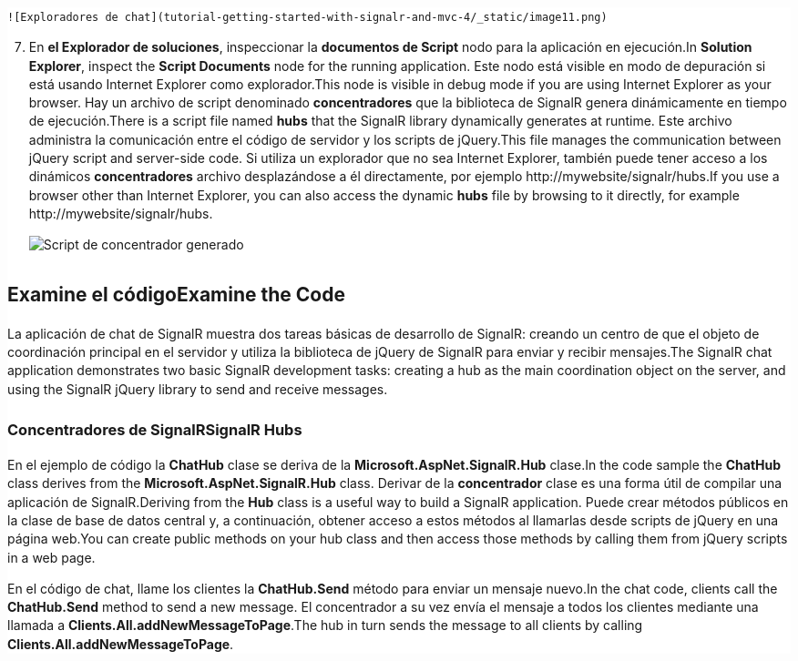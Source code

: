     ![Exploradores de chat](tutorial-getting-started-with-signalr-and-mvc-4/_static/image11.png)
7. <span data-ttu-id="10de9-174">En **el Explorador de soluciones**, inspeccionar la **documentos de Script** nodo para la aplicación en ejecución.</span><span class="sxs-lookup"><span data-stu-id="10de9-174">In **Solution Explorer**, inspect the **Script Documents** node for the running application.</span></span> <span data-ttu-id="10de9-175">Este nodo está visible en modo de depuración si está usando Internet Explorer como explorador.</span><span class="sxs-lookup"><span data-stu-id="10de9-175">This node is visible in debug mode if you are using Internet Explorer as your browser.</span></span> <span data-ttu-id="10de9-176">Hay un archivo de script denominado **concentradores** que la biblioteca de SignalR genera dinámicamente en tiempo de ejecución.</span><span class="sxs-lookup"><span data-stu-id="10de9-176">There is a script file named **hubs** that the SignalR library dynamically generates at runtime.</span></span> <span data-ttu-id="10de9-177">Este archivo administra la comunicación entre el código de servidor y los scripts de jQuery.</span><span class="sxs-lookup"><span data-stu-id="10de9-177">This file manages the communication between jQuery script and server-side code.</span></span> <span data-ttu-id="10de9-178">Si utiliza un explorador que no sea Internet Explorer, también puede tener acceso a los dinámicos **concentradores** archivo desplazándose a él directamente, por ejemplo http://mywebsite/signalr/hubs.</span><span class="sxs-lookup"><span data-stu-id="10de9-178">If you use a browser other than Internet Explorer, you can also access the dynamic **hubs** file by browsing to it directly, for example http://mywebsite/signalr/hubs.</span></span>

    ![Script de concentrador generado](tutorial-getting-started-with-signalr-and-mvc-4/_static/image13.png)

<a id="code"></a>

## <a name="examine-the-code"></a><span data-ttu-id="10de9-180">Examine el código</span><span class="sxs-lookup"><span data-stu-id="10de9-180">Examine the Code</span></span>

<span data-ttu-id="10de9-181">La aplicación de chat de SignalR muestra dos tareas básicas de desarrollo de SignalR: creando un centro de que el objeto de coordinación principal en el servidor y utiliza la biblioteca de jQuery de SignalR para enviar y recibir mensajes.</span><span class="sxs-lookup"><span data-stu-id="10de9-181">The SignalR chat application demonstrates two basic SignalR development tasks: creating a hub as the main coordination object on the server, and using the SignalR jQuery library to send and receive messages.</span></span>

### <a name="signalr-hubs"></a><span data-ttu-id="10de9-182">Concentradores de SignalR</span><span class="sxs-lookup"><span data-stu-id="10de9-182">SignalR Hubs</span></span>

<span data-ttu-id="10de9-183">En el ejemplo de código la **ChatHub** clase se deriva de la **Microsoft.AspNet.SignalR.Hub** clase.</span><span class="sxs-lookup"><span data-stu-id="10de9-183">In the code sample the **ChatHub** class derives from the **Microsoft.AspNet.SignalR.Hub** class.</span></span> <span data-ttu-id="10de9-184">Derivar de la **concentrador** clase es una forma útil de compilar una aplicación de SignalR.</span><span class="sxs-lookup"><span data-stu-id="10de9-184">Deriving from the **Hub** class is a useful way to build a SignalR application.</span></span> <span data-ttu-id="10de9-185">Puede crear métodos públicos en la clase de base de datos central y, a continuación, obtener acceso a estos métodos al llamarlas desde scripts de jQuery en una página web.</span><span class="sxs-lookup"><span data-stu-id="10de9-185">You can create public methods on your hub class and then access those methods by calling them from jQuery scripts in a web page.</span></span>

<span data-ttu-id="10de9-186">En el código de chat, llame los clientes la **ChatHub.Send** método para enviar un mensaje nuevo.</span><span class="sxs-lookup"><span data-stu-id="10de9-186">In the chat code, clients call the **ChatHub.Send** method to send a new message.</span></span> <span data-ttu-id="10de9-187">El concentrador a su vez envía el mensaje a todos los clientes mediante una llamada a **Clients.All.addNewMessageToPage**.</span><span class="sxs-lookup"><span data-stu-id="10de9-187">The hub in turn sends the message to all clients by calling **Clients.All.addNewMessageToPage**.</span></span>
